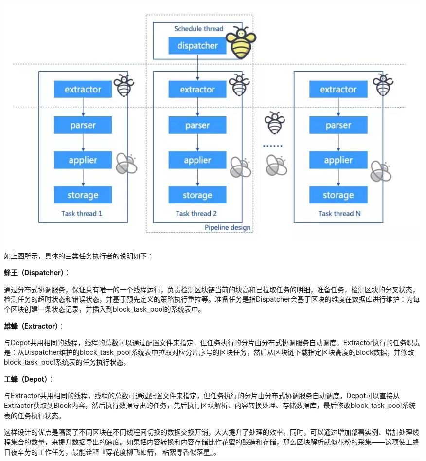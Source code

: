 ![](../../../../images/articles/walk_in_webase_zoo/IMG_5616.PNG)

如上图所示，具体的三类任务执行者的说明如下：

**蜂王（Dispatcher）**：

通过分布式协调服务，保证只有唯一的一个线程运行，负责检测区块链当前的块高和已拉取任务的明细，准备任务，检测区块的分叉状态，检测任务的超时状态和错误状态，并基于预先定义的策略执行重拉等。准备任务是指Dispatcher会基于区块的维度在数据库进行维护：为每个区块创建一条状态记录，并插入到block_task_pool的系统表中。

**雄蜂（Extractor）**：

与Depot共用相同的线程，线程的总数可以通过配置文件来指定，但任务执行的分片由分布式协调服务自动调度。Extractor执行的任务职责是：从Dispatcher维护的block_task_pool系统表中拉取对应分片序号的区块任务，然后从区块链下载指定区块高度的Block数据，并修改block_task_pool系统表的任务执行状态。

**工蜂（Depot）**：

与Extractor共用相同的线程，线程的总数可通过配置文件来指定，但任务执行的分片由分布式协调服务自动调度。Depot可以直接从Extractor获取到Block内容，然后执行数据导出的任务，先后执行区块解析、内容转换处理、存储数据库，最后修改block_task_pool系统表的任务执行状态。

这样设计的优点是隔离了不同区块在不同线程间切换的数据交换开销，大大提升了处理的效率。同时，可以通过增加部署实例、增加处理线程集合的数量，来提升数据导出的速度。如果把内容转换和内容存储比作花蜜的酿造和存储，那么区块解析就似花粉的采集——这项使工蜂日夜辛劳的工作任务，最能诠释『穿花度柳飞如箭， 粘絮寻香似落星』。
